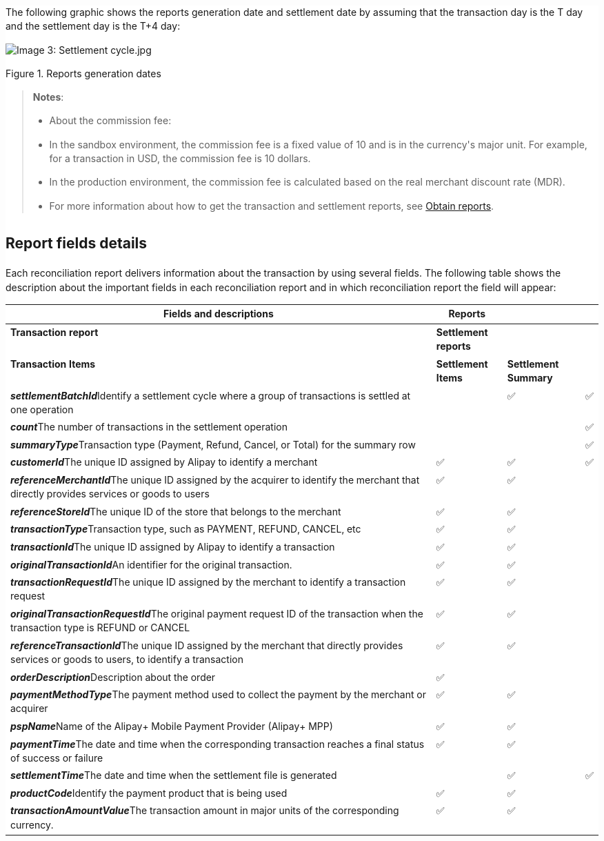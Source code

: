 The following graphic shows the reports generation date and settlement date by assuming that the transaction day is the T day and the settlement day is the T+4 day:

![Image 3: Settlement cycle.jpg](https://idocs-assets.marmot-cloud.com/storage/idocs87c36dc8dac653c1/1639121476699-00f5a7ff-058b-407f-a2c4-e7fb3dceef3b.jpeg)

Figure 1. Reports generation dates

> **Notes**:
> 
> *   About the commission fee:
> 
> *   In the sandbox environment, the commission fee is a fixed value of 10 and is in the currency's major unit. For example, for a transaction in USD, the commission fee is 10 dollars.
> *   In the production environment, the commission fee is calculated based on the real merchant discount rate (MDR).
> 
> *   For more information about how to get the transaction and settlement reports, see [Obtain reports](https://global.alipay.com/docs/ac/cashierpay/reports).

Report fields details
---------------------

Each reconciliation report delivers information about the transaction by using several fields. The following table shows the description about the important fields in each reconciliation report and in which reconciliation report the field will appear:



| **Fields and descriptions** | **Reports** | | |
| --- | --- | --- | --- |
| **Transaction report** | **Settlement reports** | |
| **Transaction Items** | **Settlement Items** | **Settlement Summary** |
| ***settlementBatchId***Identify a settlement cycle where a group of transactions is settled at one operation |  | ✅ | ✅ |
| ***count***The number of transactions in the settlement operation |  |  | ✅ |
| ***summaryType***Transaction type (Payment, Refund, Cancel, or Total) for the summary row |  |  | ✅ |
| ***customerId***The unique ID assigned by Alipay to identify a merchant | ✅ | ✅ | ✅ |
| ***referenceMerchantId***The unique ID assigned by the acquirer to identify the merchant that directly provides services or goods to users | ✅ | ✅ |  |
| ***referenceStoreId***The unique ID of the store that belongs to the merchant | ✅ | ✅ |  |
| ***transactionType***Transaction type, such as PAYMENT, REFUND, CANCEL, etc | ✅ | ✅ |  |
| ***transactionId***The unique ID assigned by Alipay to identify a transaction | ✅ | ✅ |  |
| ***originalTransactionId***An identifier for the original transaction. | ✅ | ✅ |  |
| ***transactionRequestId***The unique ID assigned by the merchant to identify a transaction request | ✅ | ✅ |  |
| ***originalTransactionRequestId***The original payment request ID of the transaction when the transaction type is REFUND or CANCEL | ✅ | ✅ |  |
| ***referenceTransactionId***The unique ID assigned by the merchant that directly provides services or goods to users, to identify a transaction | ✅ | ✅ |  |
| ***orderDescription***Description about the order | ✅ |  |  |
| ***paymentMethodType***The payment method used to collect the payment by the merchant or acquirer | ✅ | ✅ |  |
| ***pspName***Name of the Alipay+ Mobile Payment Provider (Alipay+ MPP) | ✅ | ✅ |  |
| ***paymentTime***The date and time when the corresponding transaction reaches a final status of success or failure | ✅ | ✅ |  |
| ***settlementTime***The date and time when the settlement file is generated |  | ✅ | ✅ |
| ***productCode***Identify the payment product that is being used | ✅ | ✅ |  |
| ***transactionAmountValue***The transaction amount in major units of the corresponding currency. | ✅ | ✅ |  |